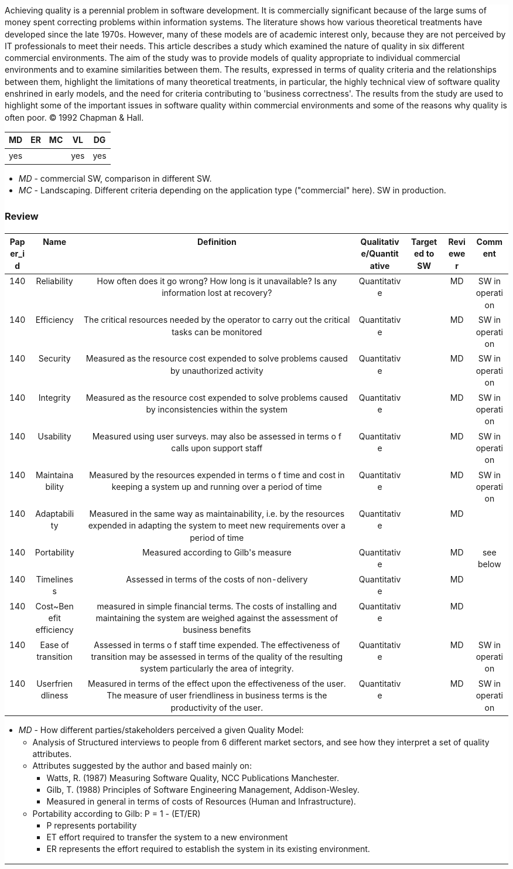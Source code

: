 Achieving quality is a perennial problem in software development. It is commercially significant because of the large sums of money spent correcting problems within information systems. The literature shows how various theoretical treatments have developed since the late 1970s. However, many of these models are of academic interest only, because they are not perceived by IT professionals to meet their needs. This article describes a study which examined the nature of quality in six different commercial environments. The aim of the study was to provide models of quality appropriate to individual commercial environments and to examine similarities between them. The results, expressed in terms of quality criteria and the relationships between them, highlight the limitations of many theoretical treatments, in particular, the highly technical view of software quality enshrined in early models, and the need for criteria contributing to 'business correctness'. The results from the study are used to highlight some of the important issues in software quality within commercial environments and some of the reasons why quality is often poor. © 1992 Chapman & Hall.

| MD  | ER  | MC  | VL  | DG  |
| --- | --- | --- | --- | --- |
| yes |     |     | yes | yes |

* *MD* - commercial SW, comparison in different SW.
* *MC* - Landscaping. Different criteria depending on the application type ("commercial" here). SW in production.

### Review

| Paper_id | Name       | Definition | Qualitative/Quantitative | Targeted to SW | Reviewer  | Comment |
| :------: | :--------: | :--------: | :----------------------: | :------------: | :-------: | :-----: |
| 140 | Reliability     | How often does it go wrong? How long is it unavailable? Is any information lost at recovery?                           | Quantitative | | MD | SW in operation |
| 140 | Efficiency      | The critical resources needed by the operator to carry out the critical tasks can be monitored                         | Quantitative | | MD | SW in operation |
| 140 | Security        | Measured as the resource cost expended to solve problems caused by unauthorized activity                               | Quantitative | | MD | SW in operation |
| 140 | Integrity       | Measured as the resource cost expended to solve problems caused by inconsistencies within the system                   | Quantitative | | MD | SW in operation |
| 140 | Usability       | Measured using user surveys. may also be assessed in terms o f calls upon support staff                                | Quantitative | | MD | SW in operation |
| 140 | Maintainability | Measured by the resources expended in terms o f time and cost in keeping a system up and running over a period of time | Quantitative | | MD | SW in operation |
| 140 | Adaptability    | Measured in the same way as maintainability, i.e. by the resources expended in adapting the system to meet new requirements over a period of time | Quantitative | | MD |  |
| 140 | Portability     | Measured according to Gilb's measure | Quantitative | | MD | see below |
| 140 | Timeliness      | Assessed in terms of the costs of non-delivery | Quantitative | | MD |  |
| 140 | Cost~Benefit efficiency | measured in simple financial terms. The costs of installing and maintaining the system are weighed against the assessment of business benefits | Quantitative | | MD |  |
| 140 | Ease of transition | Assessed in terms o f staff time expended. The effectiveness of transition may be assessed in terms of the quality of the resulting system particularly the area of integrity. | Quantitative  | | MD | SW in operation |
| 140 | Userfriendliness   | Measured in terms of the effect upon the effectiveness of the user. The measure of user friendliness in business terms is the productivity of the user. | Quantitative | | MD | SW in operation |

* *MD* - How different parties/stakeholders perceived a given Quality Model:
  * Analysis of Structured interviews to people from 6 different market sectors, and see how they
    interpret a set of quality attributes.
  * Attributes suggested by the author and based mainly on:
    * Watts, R. (1987) Measuring Software Quality, NCC Publications Manchester.
    * Gilb, T. (1988) Principles of Software Engineering Management, Addison-Wesley.
    * Measured in general in terms of costs of Resources (Human and Infrastructure).
  * Portability according to Gilb: P = 1 - (ET/ER)
    * P represents portability
    * ET effort required to transfer the system to a new environment
    * ER represents the effort required to establish the system in its existing environment.

---